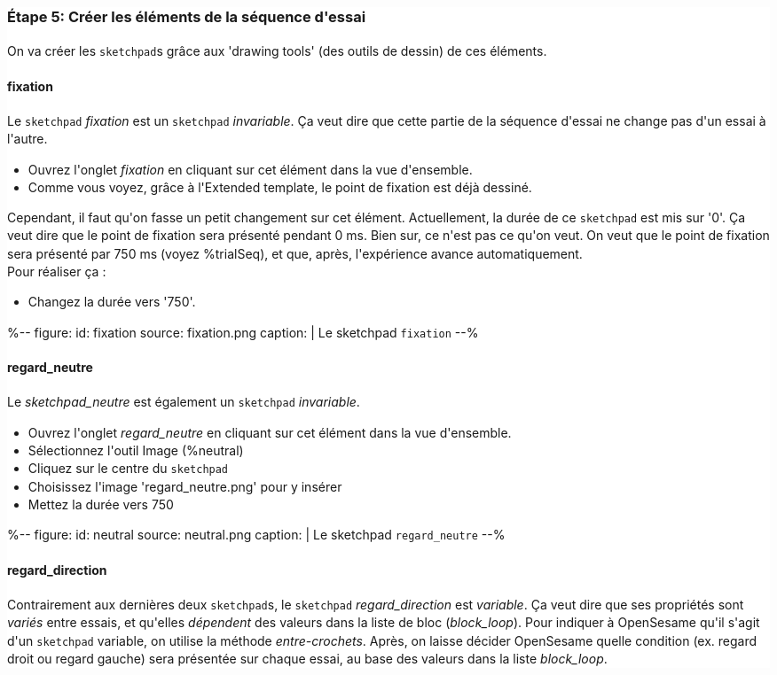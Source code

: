 ### Étape 5: Créer les éléments de la séquence d'essai

On va créer les `sketchpad`s grâce aux 'drawing tools' (des outils de dessin) de ces éléments. 

#### fixation

Le `sketchpad` *fixation* est un `sketchpad` *invariable*. Ça veut dire que cette partie de la séquence d'essai ne change pas d'un essai à l'autre.

- Ouvrez l'onglet *fixation* en cliquant sur cet élément dans la vue d'ensemble.
- Comme vous voyez, grâce à l'Extended template, le point de fixation est déjà dessiné. 

Cependant, il faut qu'on fasse un petit changement sur cet élément. Actuellement, la durée de ce `sketchpad` est mis sur '0'. Ça veut dire que le point de fixation sera présenté pendant 0 ms. Bien sur, ce n'est pas ce qu'on veut. On veut que le point de fixation sera présenté par 750 ms (voyez %trialSeq), et que, après, l'expérience avance automatiquement.  
Pour réaliser ça :
	
- Changez la durée vers '750'.

%--
figure:
 id: fixation
 source: fixation.png
 caption: |
  Le sketchpad `fixation`
--%

#### regard_neutre

Le *sketchpad_neutre* est également un `sketchpad` *invariable*.

- Ouvrez l'onglet *regard_neutre* en cliquant sur cet élément dans la vue d'ensemble.
- Sélectionnez l'outil Image (%neutral)
- Cliquez sur le centre du `sketchpad`
- Choisissez l'image 'regard_neutre.png' pour y insérer
- Mettez la durée vers 750

%--
figure:
 id: neutral
 source: neutral.png
 caption: |
  Le sketchpad `regard_neutre`
--%

#### regard_direction

Contrairement aux dernières deux `sketchpad`s, le `sketchpad` *regard_direction* est *variable*. Ça veut dire que ses propriétés sont *variés* entre essais, et qu'elles *dépendent* des valeurs dans la liste de bloc (*block_loop*). Pour indiquer à OpenSesame qu'il s'agit d'un `sketchpad` variable, on utilise la méthode *entre-crochets*. Après, on laisse décider OpenSesame quelle condition (ex. regard droit ou regard gauche) sera présentée sur chaque essai, au base des valeurs dans la liste *block_loop*.
